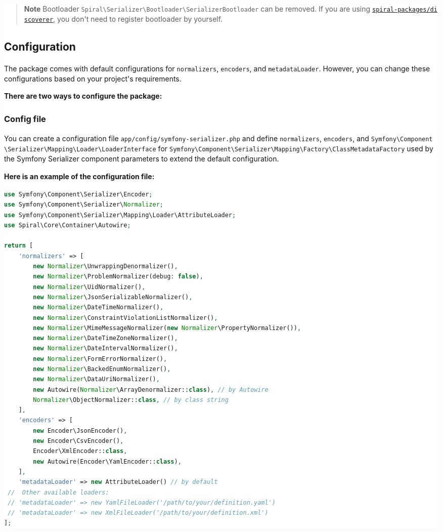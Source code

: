 > **Note**
> Bootloader `Spiral\Serializer\Bootloader\SerializerBootloader` can be removed.
> If you are using [`spiral-packages/discoverer`](https://github.com/spiral-packages/discoverer),
> you don't need to register bootloader by yourself.

## Configuration

The package comes with default configurations for `normalizers`, `encoders`, and `metadataLoader`. However, you can
change these configurations based on your project's requirements.

**There are two ways to configure the package:**

### Config file

You can create a configuration file `app/config/symfony-serializer.php` and define `normalizers`, `encoders`,
and `Symfony\Component\Serializer\Mapping\Loader\LoaderInterface`
for `Symfony\Component\Serializer\Mapping\Factory\ClassMetadataFactory` used by the Symfony Serializer component
parameters to extend the default configuration.

**Here is an example of the configuration file:**

```php
use Symfony\Component\Serializer\Encoder;
use Symfony\Component\Serializer\Normalizer;
use Symfony\Component\Serializer\Mapping\Loader\AttributeLoader;
use Spiral\Core\Container\Autowire;

return [
    'normalizers' => [
        new Normalizer\UnwrappingDenormalizer(),
        new Normalizer\ProblemNormalizer(debug: false),
        new Normalizer\UidNormalizer(),
        new Normalizer\JsonSerializableNormalizer(),
        new Normalizer\DateTimeNormalizer(),
        new Normalizer\ConstraintViolationListNormalizer(),
        new Normalizer\MimeMessageNormalizer(new Normalizer\PropertyNormalizer()),
        new Normalizer\DateTimeZoneNormalizer(),
        new Normalizer\DateIntervalNormalizer(),
        new Normalizer\FormErrorNormalizer(),
        new Normalizer\BackedEnumNormalizer(),
        new Normalizer\DataUriNormalizer(),
        new Autowire(Normalizer\ArrayDenormalizer::class), // by Autowire
        Normalizer\ObjectNormalizer::class, // by class string
    ],
    'encoders' => [
        new Encoder\JsonEncoder(),
        new Encoder\CsvEncoder(),
        Encoder\XmlEncoder::class,
        new Autowire(Encoder\YamlEncoder::class),
    ],
    'metadataLoader' => new AttributeLoader() // by default
 //  Other available loaders:
 // 'metadataLoader' => new YamlFileLoader('/path/to/your/definition.yaml')
 // 'metadataLoader' => new XmlFileLoader('/path/to/your/definition.xml')
];
```
